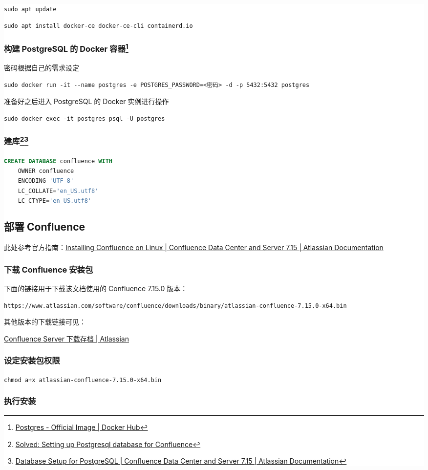 ```shell
sudo apt update
```

```shell
sudo apt install docker-ce docker-ce-cli containerd.io
```

### 构建 PostgreSQL 的 Docker 容器[^2]

密码根据自己的需求设定

```shell
sudo docker run -it --name postgres -e POSTGRES_PASSWORD=<密码> -d -p 5432:5432 postgres
```

准备好之后进入 PostgreSQL 的 Docker 实例进行操作

```shell
sudo docker exec -it postgres psql -U postgres
```

### 建库[^1][^3]

```sql
CREATE DATABASE confluence WITH
    OWNER confluence
    ENCODING 'UTF-8'
    LC_COLLATE='en_US.utf8'
    LC_CTYPE='en_US.utf8'
```

## 部署 Confluence

此处参考官方指南：[Installing Confluence on Linux | Confluence Data Center and Server 7.15 | Atlassian Documentation](https://confluence.atlassian.com/doc/installing-confluence-on-linux-143556824.html)

### 下载 Confluence 安装包

下面的链接用于下载该文档使用的 Confluence 7.15.0 版本：

```shell
https://www.atlassian.com/software/confluence/downloads/binary/atlassian-confluence-7.15.0-x64.bin
```

其他版本的下载链接可见：

[Confluence Server 下载存档 | Atlassian](https://www.atlassian.com/zh/software/confluence/download-archives)

### 设定安装包权限

```shell
chmod a+x atlassian-confluence-7.15.0-x64.bin
```

### 执行安装


[^1]: [Solved: Setting up Postgresql database for Confluence](https://community.atlassian.com/t5/Confluence-questions/Setting-up-Postgresql-database-for-Confluence/qaq-p/759168)
[^2]: [Postgres - Official Image | Docker Hub](https://hub.docker.com/_/postgres)
[^3]: [Database Setup for PostgreSQL | Confluence Data Center and Server 7.15 | Atlassian Documentation](https://confluence.atlassian.com/doc/database-setup-for-postgresql-173244522.html)